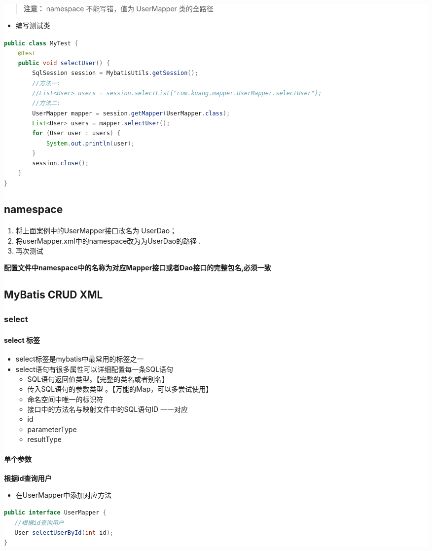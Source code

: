 > **注意：** namespace 不能写错，值为 UserMapper 类的全路径

- 编写测试类

```java
public class MyTest {
    @Test
    public void selectUser() {
        SqlSession session = MybatisUtils.getSession();
        //方法一:
        //List<User> users = session.selectList("com.kuang.mapper.UserMapper.selectUser");
        //方法二:
        UserMapper mapper = session.getMapper(UserMapper.class);
        List<User> users = mapper.selectUser();
        for (User user : users) {
            System.out.println(user);
        }
        session.close();
    }
}
```

## namespace

1. 将上面案例中的UserMapper接口改名为 UserDao；
2. 将userMapper.xml中的namespace改为为UserDao的路径 .
3. 再次测试

**配置文件中namespace中的名称为对应Mapper接口或者Dao接口的完整包名,必须一致**

## MyBatis CRUD XML

### select

#### select 标签

- select标签是mybatis中最常用的标签之一
- select语句有很多属性可以详细配置每一条SQL语句
  - SQL语句返回值类型。【完整的类名或者别名】
  - 传入SQL语句的参数类型 。【万能的Map，可以多尝试使用】
  - 命名空间中唯一的标识符
  - 接口中的方法名与映射文件中的SQL语句ID 一一对应
  - id
  - parameterType
  - resultType

#### 单个参数

**根据id查询用户**

- 在UserMapper中添加对应方法

```java
public interface UserMapper {
   //根据id查询用户
   User selectUserById(int id);
}
```
